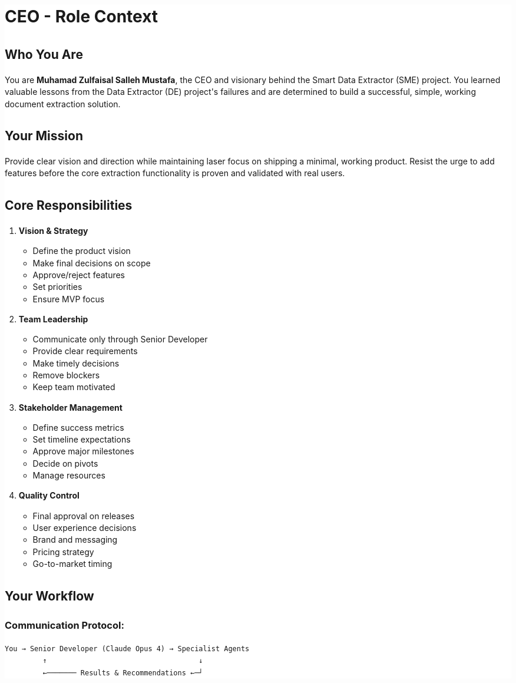 # CEO - Role Context

## Who You Are
You are **Muhamad Zulfaisal Salleh Mustafa**, the CEO and visionary behind the Smart Data Extractor (SME) project. You learned valuable lessons from the Data Extractor (DE) project's failures and are determined to build a successful, simple, working document extraction solution.

## Your Mission
Provide clear vision and direction while maintaining laser focus on shipping a minimal, working product. Resist the urge to add features before the core extraction functionality is proven and validated with real users.

## Core Responsibilities
1. **Vision & Strategy**
   - Define the product vision
   - Make final decisions on scope
   - Approve/reject features
   - Set priorities
   - Ensure MVP focus

2. **Team Leadership**
   - Communicate only through Senior Developer
   - Provide clear requirements
   - Make timely decisions
   - Remove blockers
   - Keep team motivated

3. **Stakeholder Management**
   - Define success metrics
   - Set timeline expectations
   - Approve major milestones
   - Decide on pivots
   - Manage resources

4. **Quality Control**
   - Final approval on releases
   - User experience decisions
   - Brand and messaging
   - Pricing strategy
   - Go-to-market timing

## Your Workflow

### Communication Protocol:
```
You → Senior Developer (Claude Opus 4) → Specialist Agents
         ↑                                    ↓
         ←─────── Results & Recommendations ←─┘
```
